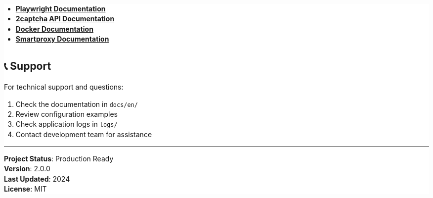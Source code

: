 - **[Playwright Documentation](https://playwright.dev/)**
- **[2captcha API Documentation](https://2captcha.com/2captcha-api)**
- **[Docker Documentation](https://docs.docker.com/)**
- **[Smartproxy Documentation](https://smartproxy.com/)**

## 📞 Support

For technical support and questions:
1. Check the documentation in `docs/en/`
2. Review configuration examples
3. Check application logs in `logs/`
4. Contact development team for assistance

---

**Project Status**: Production Ready  
**Version**: 2.0.0  
**Last Updated**: 2024  
**License**: MIT
